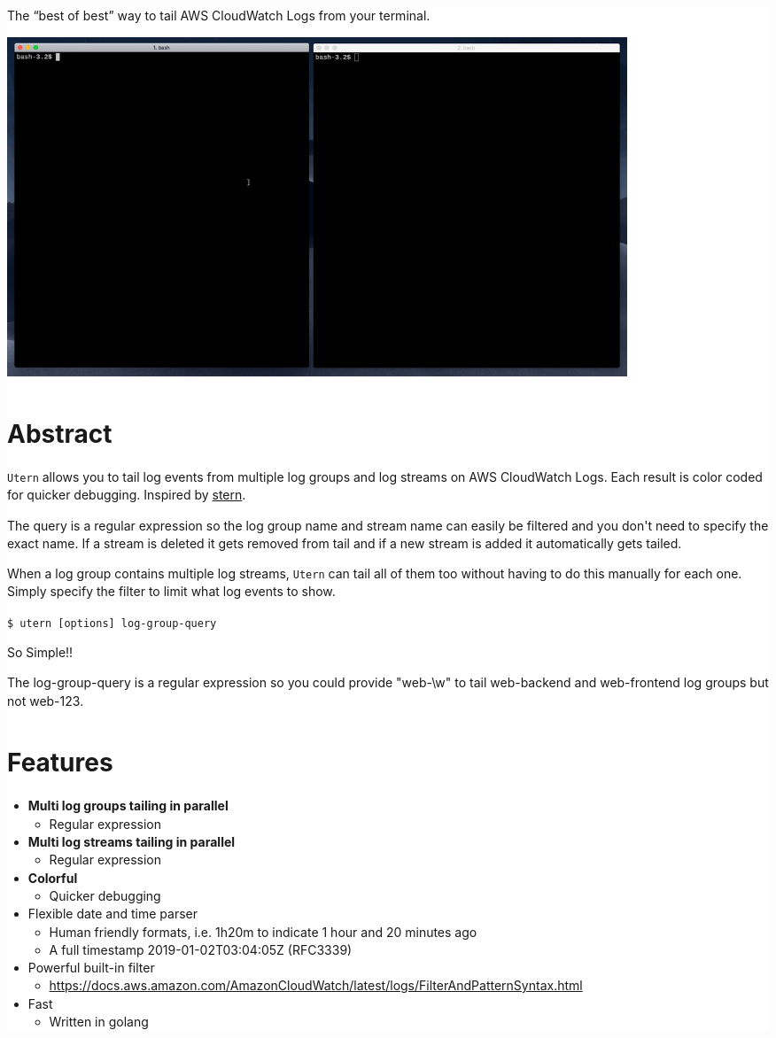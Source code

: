The “best of best” way to tail AWS CloudWatch Logs from your terminal.

<img src="img/usage.gif" width="700">


# Abstract
`Utern` allows you to tail log events from multiple log groups and log streams on AWS CloudWatch Logs. Each result is color coded for quicker debugging. Inspired by [stern](https://github.com/wercker/stern).

The query is a regular expression so the log group name and stream name can easily be filtered and you don't need to specify the exact name. If a stream is deleted it gets removed from tail and if a new stream is added it automatically gets tailed.

When a log group contains multiple log streams, `Utern` can tail all of them too without having to do this manually for each one. Simply specify the filter to limit what log events to show.

```
$ utern [options] log-group-query
```

So Simple!!

The log-group-query is a regular expression so you could provide "web-\w" to tail web-backend and web-frontend log groups but not web-123.



# Features
- **Multi log groups tailing in parallel**
  - Regular expression
- **Multi log streams tailing in parallel**
  - Regular expression
- **Colorful**
  - Quicker debugging
- Flexible date and time parser
  - Human friendly formats, i.e. 1h20m to indicate 1 hour and 20 minutes ago
  - A full timestamp 2019-01-02T03:04:05Z (RFC3339)
- Powerful built-in filter
  -  https://docs.aws.amazon.com/AmazonCloudWatch/latest/logs/FilterAndPatternSyntax.html
- Fast
  - Written in golang